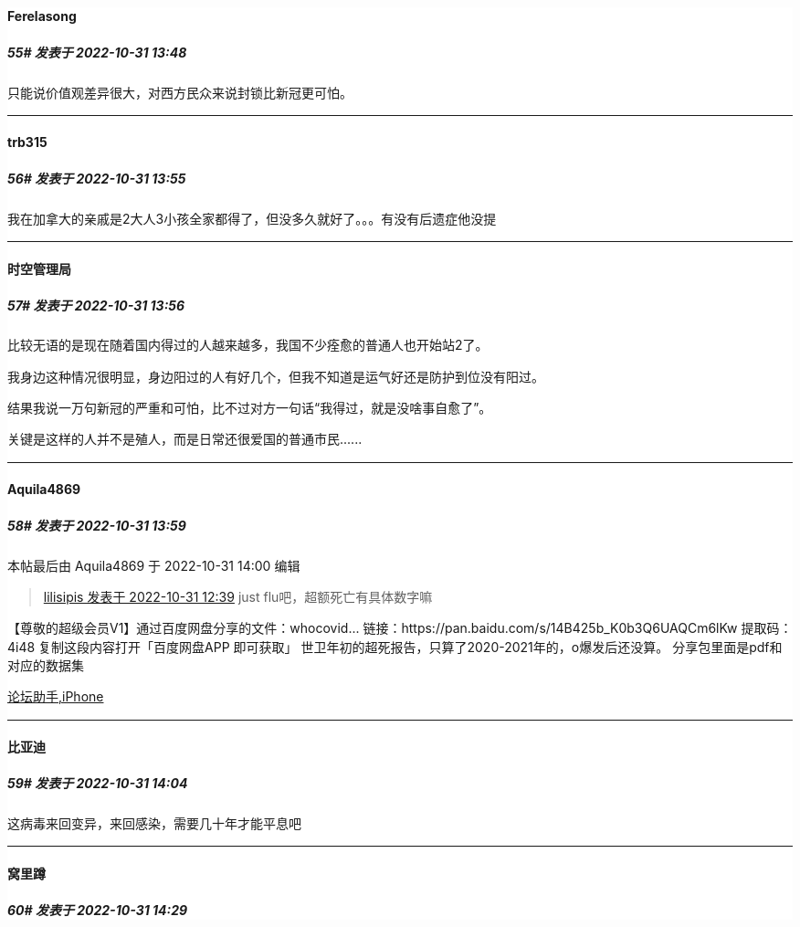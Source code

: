 ####  Ferelasong  
##### 55#       发表于 2022-10-31 13:48

只能说价值观差异很大，对西方民众来说封锁比新冠更可怕。

*****

####  trb315  
##### 56#       发表于 2022-10-31 13:55

我在加拿大的亲戚是2大人3小孩全家都得了，但没多久就好了。。。有没有后遗症他没提

*****

####  时空管理局  
##### 57#       发表于 2022-10-31 13:56

比较无语的是现在随着国内得过的人越来越多，我国不少痊愈的普通人也开始站2了。

我身边这种情况很明显，身边阳过的人有好几个，但我不知道是运气好还是防护到位没有阳过。

结果我说一万句新冠的严重和可怕，比不过对方一句话“我得过，就是没啥事自愈了”。

关键是这样的人并不是殖人，而是日常还很爱国的普通市民......

*****

####  Aquila4869  
##### 58#       发表于 2022-10-31 13:59

 本帖最后由 Aquila4869 于 2022-10-31 14:00 编辑 
<blockquote><a href="httphttps://bbs.saraba1st.com/2b/forum.php?mod=redirect&amp;goto=findpost&amp;pid=58204370&amp;ptid=2102415" target="_blank">lilisipis 发表于 2022-10-31 12:39</a>
just flu吧，超额死亡有具体数字嘛</blockquote>
【尊敬的超级会员V1】通过百度网盘分享的文件：whocovid...
链接：https://pan.baidu.com/s/14B425b_K0b3Q6UAQCm6lKw 
提取码：4i48 
复制这段内容打开「百度网盘APP 即可获取」
世卫年初的超死报告，只算了2020-2021年的，o爆发后还没算。
分享包里面是pdf和对应的数据集

[论坛助手,iPhone](https://bbs.saraba1st.com/2b/forum.php?mod=viewthread&amp;tid=2029836)

*****

####  比亚迪  
##### 59#       发表于 2022-10-31 14:04

这病毒来回变异，来回感染，需要几十年才能平息吧

*****

####  窝里蹲  
##### 60#       发表于 2022-10-31 14:29
